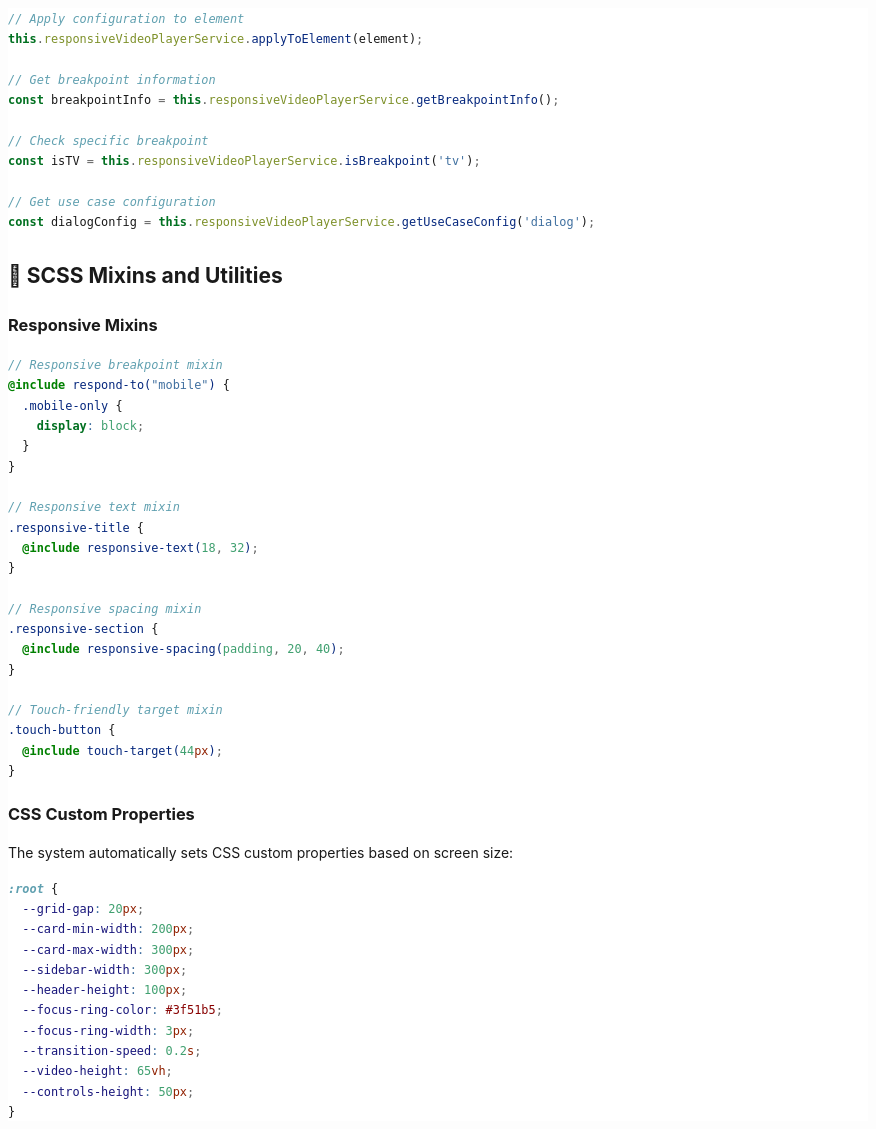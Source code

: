 ```typescript
// Apply configuration to element
this.responsiveVideoPlayerService.applyToElement(element);

// Get breakpoint information
const breakpointInfo = this.responsiveVideoPlayerService.getBreakpointInfo();

// Check specific breakpoint
const isTV = this.responsiveVideoPlayerService.isBreakpoint('tv');

// Get use case configuration
const dialogConfig = this.responsiveVideoPlayerService.getUseCaseConfig('dialog');
```

## 🎨 SCSS Mixins and Utilities

### Responsive Mixins

```scss
// Responsive breakpoint mixin
@include respond-to("mobile") {
  .mobile-only {
    display: block;
  }
}

// Responsive text mixin
.responsive-title {
  @include responsive-text(18, 32);
}

// Responsive spacing mixin
.responsive-section {
  @include responsive-spacing(padding, 20, 40);
}

// Touch-friendly target mixin
.touch-button {
  @include touch-target(44px);
}
```

### CSS Custom Properties

The system automatically sets CSS custom properties based on screen size:

```css
:root {
  --grid-gap: 20px;
  --card-min-width: 200px;
  --card-max-width: 300px;
  --sidebar-width: 300px;
  --header-height: 100px;
  --focus-ring-color: #3f51b5;
  --focus-ring-width: 3px;
  --transition-speed: 0.2s;
  --video-height: 65vh;
  --controls-height: 50px;
}
```

